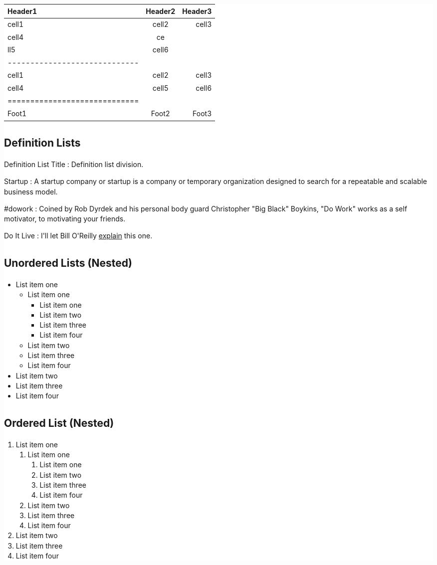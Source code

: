| Header1 | Header2 | Header3 |
|:--------|:-------:|--------:|
| cell1   | cell2   | cell3   |
| cell4   | ce
ll5   | cell6   |
|-----------------------------|
| cell1   | cell2   | cell3   |
| cell4   | cell5   | cell6   |
|=============================|
| Foot1   | Foot2   | Foot3   |

## Definition Lists

Definition List Title
:   Definition list division.

Startup
:   A startup company or startup is a company or temporary organization designed to search for a repeatable and scalable business model.

#dowork
:   Coined by Rob Dyrdek and his personal body guard Christopher "Big Black" Boykins, "Do Work" works as a self motivator, to motivating your friends.

Do It Live
:   I'll let Bill O'Reilly [explain](https://www.youtube.com/watch?v=O_HyZ5aW76c "We'll Do It Live") this one.

## Unordered Lists (Nested)

  * List item one 
      * List item one 
          * List item one
          * List item two
          * List item three
          * List item four
      * List item two
      * List item three
      * List item four
  * List item two
  * List item three
  * List item four

## Ordered List (Nested)

  1. List item one 
      1. List item one 
          1. List item one
          2. List item two
          3. List item three
          4. List item four
      2. List item two
      3. List item three
      4. List item four
  2. List item two
  3. List item three
  4. List item four
